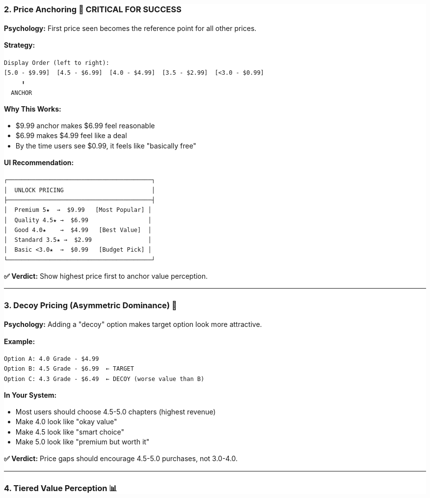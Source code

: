 
### 2. **Price Anchoring** 🎯 CRITICAL FOR SUCCESS

**Psychology:** First price seen becomes the reference point for all other prices.

**Strategy:**
```
Display Order (left to right):
[5.0 - $9.99]  [4.5 - $6.99]  [4.0 - $4.99]  [3.5 - $2.99]  [<3.0 - $0.99]
     ⬆️
  ANCHOR
```

**Why This Works:**
- $9.99 anchor makes $6.99 feel reasonable
- $6.99 makes $4.99 feel like a deal
- By the time users see $0.99, it feels like "basically free"

**UI Recommendation:**
```
┌─────────────────────────────────────────┐
│  UNLOCK PRICING                         │
├─────────────────────────────────────────┤
│  Premium 5★  →  $9.99   [Most Popular] │
│  Quality 4.5★ →  $6.99                 │
│  Good 4.0★    →  $4.99   [Best Value]  │
│  Standard 3.5★ →  $2.99                │
│  Basic <3.0★  →  $0.99   [Budget Pick] │
└─────────────────────────────────────────┘
```

**✅ Verdict:** Show highest price first to anchor value perception.

---

### 3. **Decoy Pricing (Asymmetric Dominance)** 🦆

**Psychology:** Adding a "decoy" option makes target option look more attractive.

**Example:**
```
Option A: 4.0 Grade - $4.99
Option B: 4.5 Grade - $6.99  ← TARGET
Option C: 4.3 Grade - $6.49  ← DECOY (worse value than B)
```

**In Your System:**
- Most users should choose 4.5-5.0 chapters (highest revenue)
- Make 4.0 look like "okay value"
- Make 4.5 look like "smart choice"
- Make 5.0 look like "premium but worth it"

**✅ Verdict:** Price gaps should encourage 4.5-5.0 purchases, not 3.0-4.0.

---

### 4. **Tiered Value Perception** 📊
